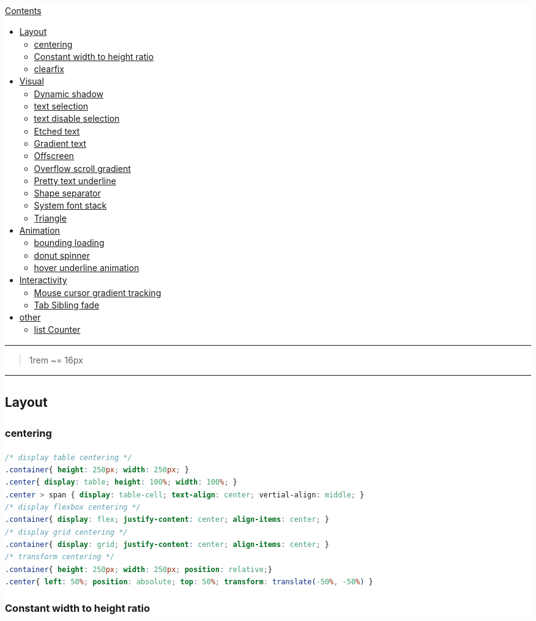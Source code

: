 [Contents](#top)

- [Layout](#layout)
  - [centering](#centering)
  - [Constant width to height ratio](#constant-width-to-height-ratio)
  - [clearfix](#clearfix)
- [Visual](#visual)
  - [Dynamic shadow](#dynamic-shadow)
  - [text selection](#text-selection)
  - [text disable selection](#text-disable-selection)
  - [Etched text](#etched-text)
  - [Gradient text](#gradient-text)
  - [Offscreen](#offscreen)
  - [Overflow scroll gradient](#overflow-scroll-gradient)
  - [Pretty text underline](#pretty-text-underline)
  - [Shape separator](#shape-separator)
  - [System font stack](#system-font-stack)
  - [Triangle](#triangle)
- [Animation](#animation)
  - [bounding loading](#bounding-loading)
  - [donut spinner](#donut-spinner)
  - [hover underline animation](#hover-underline-animation)
- [Interactivity](#interactivity)
  - [Mouse cursor gradient tracking](#mouse-cursor-gradient-tracking)
  - [Tab Sibling fade](#tab-sibling-fade)
- [other](#other)
  - [list Counter](#list-counter)

--------------------------

> 1rem ~= 16px
  
--------------------------

## Layout

### centering

```css
/* display table centering */
.container{ height: 250px; width: 250px; }
.center{ display: table; height: 100%; width: 100%; }
.center > span { display: table-cell; text-align: center; vertial-align: middle; }
/* display flexbox centering */
.container{ display: flex; justify-content: center; align-items: center; }
/* display grid centering */
.container{ display: grid; justify-content: center; align-items: center; }
/* transform centering */
.container{ height: 250px; width: 250px; position: relative;}
.center{ left: 50%; position: absolute; top: 50%; transform: translate(-50%, -50%) }
```

### Constant width to height ratio
